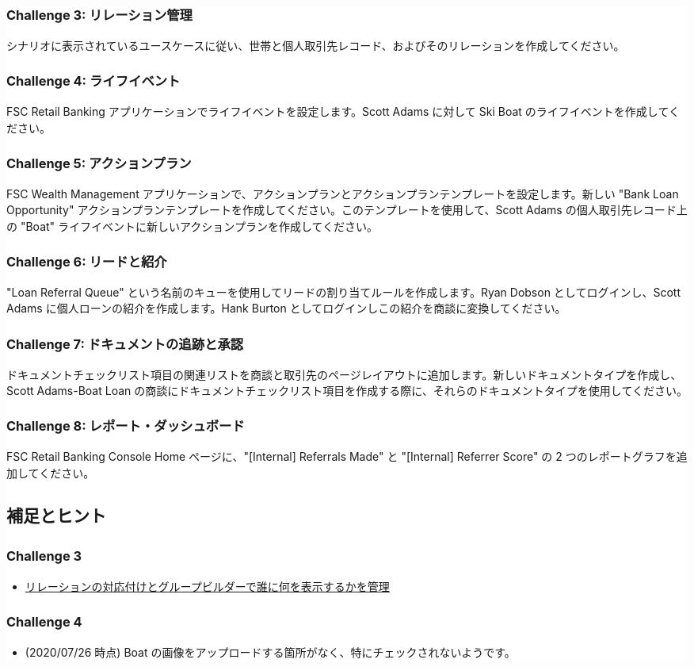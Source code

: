 ### Challenge 3: リレーション管理
シナリオに表示されているユースケースに従い、世帯と個人取引先レコード、およびそのリレーションを作成してください。

### Challenge 4: ライフイベント
FSC Retail Banking アプリケーションでライフイベントを設定します。Scott Adams に対して Ski Boat のライフイベントを作成してください。

### Challenge 5: アクションプラン
FSC Wealth Management アプリケーションで、アクションプランとアクションプランテンプレートを設定します。新しい "Bank Loan Opportunity" アクションプランテンプレートを作成してください。このテンプレートを使用して、Scott Adams の個人取引先レコード上の "Boat" ライフイベントに新しいアクションプランを作成してください。

### Challenge 6: リードと紹介
"Loan Referral Queue" という名前のキューを使用してリードの割り当てルールを作成します。Ryan Dobson としてログインし、Scott Adams に個人ローンの紹介を作成します。Hank Burton としてログインしこの紹介を商談に変換してください。

### Challenge 7: ドキュメントの追跡と承認
ドキュメントチェックリスト項目の関連リストを商談と取引先のページレイアウトに追加します。新しいドキュメントタイプを作成し、Scott Adams-Boat Loan の商談にドキュメントチェックリスト項目を作成する際に、それらのドキュメントタイプを使用してください。

### Challenge 8: レポート・ダッシュボード
FSC Retail Banking Console Home ページに、"[Internal] Referrals Made" と "[Internal] Referrer Score" の 2 つのレポートグラフを追加してください。

## 補足とヒント
### Challenge 3
* [リレーションの対応付けとグループビルダーで誰に何を表示するかを管理](https://developer.salesforce.com/docs/atlas.ja-jp.224.0.financial_services_cloud_admin_guide.meta/financial_services_cloud_admin_guide/fsc_admin_who_sees_what.htm)

### Challenge 4
* (2020/07/26 時点) Boat の画像をアップロードする箇所がなく、特にチェックされないようです。